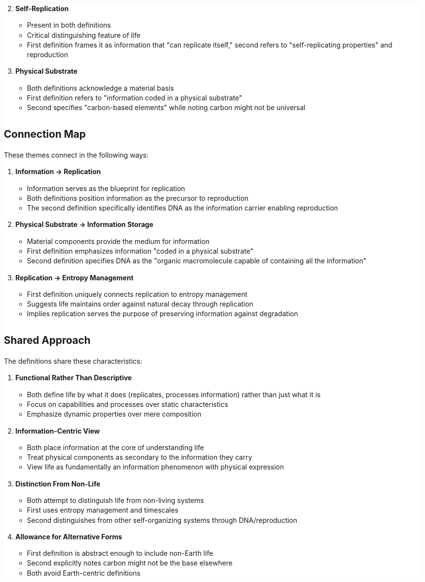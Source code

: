 2. **Self-Replication**
   - Present in both definitions
   - Critical distinguishing feature of life
   - First definition frames it as information that "can replicate itself," second refers to "self-replicating properties" and reproduction

3. **Physical Substrate**
   - Both definitions acknowledge a material basis
   - First definition refers to "information coded in a physical substrate"
   - Second specifies "carbon-based elements" while noting carbon might not be universal

## Connection Map

These themes connect in the following ways:

1. **Information → Replication**
   - Information serves as the blueprint for replication
   - Both definitions position information as the precursor to reproduction
   - The second definition specifically identifies DNA as the information carrier enabling reproduction

2. **Physical Substrate → Information Storage**
   - Material components provide the medium for information
   - First definition emphasizes information "coded in a physical substrate"
   - Second definition specifies DNA as the "organic macromolecule capable of containing all the information"

3. **Replication → Entropy Management**
   - First definition uniquely connects replication to entropy management
   - Suggests life maintains order against natural decay through replication
   - Implies replication serves the purpose of preserving information against degradation

## Shared Approach

The definitions share these characteristics:

1. **Functional Rather Than Descriptive**
   - Both define life by what it does (replicates, processes information) rather than just what it is
   - Focus on capabilities and processes over static characteristics
   - Emphasize dynamic properties over mere composition

2. **Information-Centric View**
   - Both place information at the core of understanding life
   - Treat physical components as secondary to the information they carry
   - View life as fundamentally an information phenomenon with physical expression

3. **Distinction From Non-Life**
   - Both attempt to distinguish life from non-living systems
   - First uses entropy management and timescales
   - Second distinguishes from other self-organizing systems through DNA/reproduction

4. **Allowance for Alternative Forms**
   - First definition is abstract enough to include non-Earth life
   - Second explicitly notes carbon might not be the base elsewhere
   - Both avoid Earth-centric definitions
